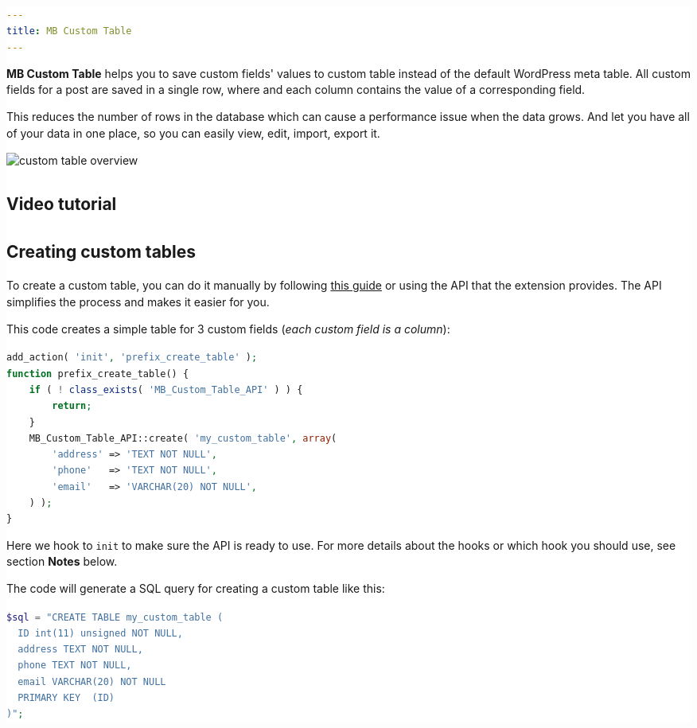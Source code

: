 ```yaml
---
title: MB Custom Table
---
```


**MB Custom Table** helps you to save custom fields' values to custom table instead of the default WordPress meta table. All custom fields for a post are saved in a single row, where and each column contains the value of a corresponding field.

This reduces the number of rows in the database which can cause a performance issue when the data grows. And let you have all of your data in one place, so you can easily view, edit, import, export it.

![custom table overview](https://i.imgur.com/BzE1Fvx.png)

## Video tutorial

<iframe width="560" height="315" src="https://www.youtube.com/embed/o8ICxe8nbrI" frameborder="0" allow="accelerometer; autoplay; encrypted-media; gyroscope; picture-in-picture" allowfullscreen></iframe>

## Creating custom tables

To create a custom table, you can do it manually by following [this guide](https://codex.wordpress.org/Creating_Tables_with_Plugins) or using the API that the extension provides. The API simplifies the process and makes it easier for you.

This code creates a simple table for 3 custom fields (*each custom field is a column*):

```php
add_action( 'init', 'prefix_create_table' );
function prefix_create_table() {
    if ( ! class_exists( 'MB_Custom_Table_API' ) ) {
        return;
    }
    MB_Custom_Table_API::create( 'my_custom_table', array(
        'address' => 'TEXT NOT NULL',
        'phone'   => 'TEXT NOT NULL',
        'email'   => 'VARCHAR(20) NOT NULL',
    ) );
}
```

Here we hook to `init` to make sure the API is ready to use. For more details about the hooks or which hook you should use, see section **Notes** below.

The code will generate a SQL query for creating a custom table like this:

```php
$sql = "CREATE TABLE my_custom_table (
  ID int(11) unsigned NOT NULL,
  address TEXT NOT NULL,
  phone TEXT NOT NULL,
  email VARCHAR(20) NOT NULL
  PRIMARY KEY  (ID)
)";
```
